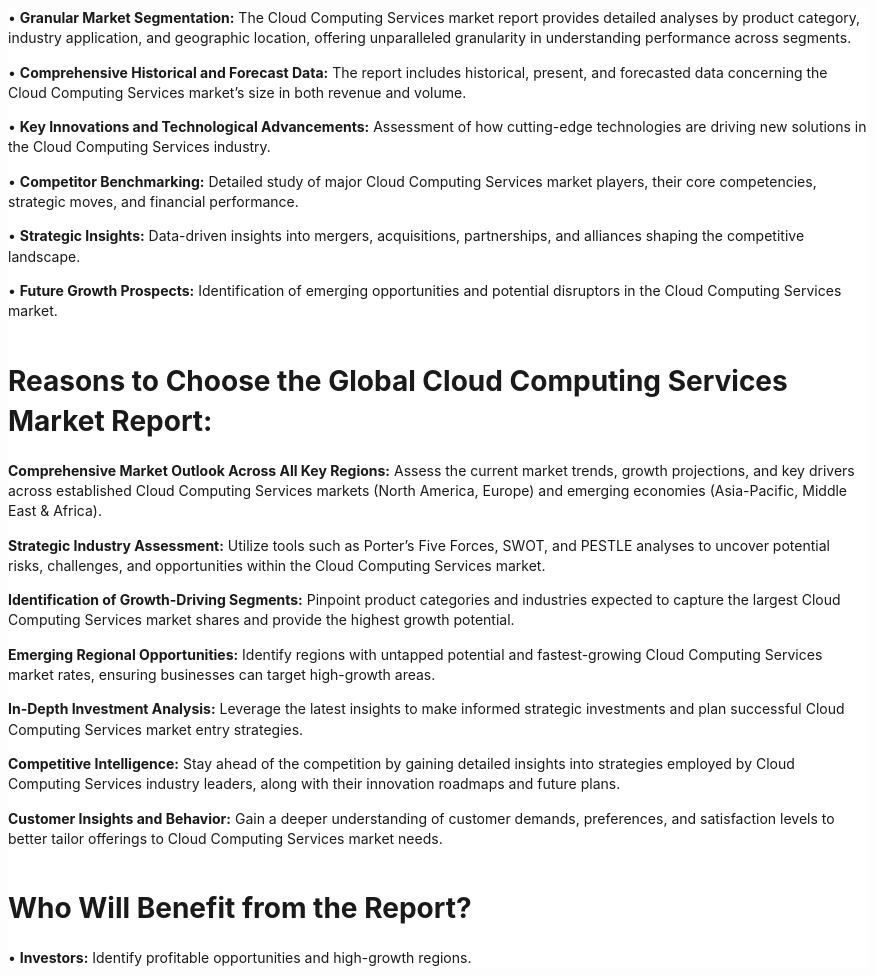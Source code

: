 • <strong>Granular Market Segmentation:</strong> The Cloud Computing Services market report provides detailed analyses by product category, industry application, and geographic location, offering unparalleled granularity in understanding performance across segments.

• <strong>Comprehensive Historical and Forecast Data:</strong> The report includes historical, present, and forecasted data concerning the Cloud Computing Services market’s size in both revenue and volume.

• <strong>Key Innovations and Technological Advancements:</strong> Assessment of how cutting-edge technologies are driving new solutions in the Cloud Computing Services industry.

• <strong>Competitor Benchmarking:</strong> Detailed study of major Cloud Computing Services market players, their core competencies, strategic moves, and financial performance.

• <strong>Strategic Insights:</strong> Data-driven insights into mergers, acquisitions, partnerships, and alliances shaping the competitive landscape.

• <strong>Future Growth Prospects:</strong> Identification of emerging opportunities and potential disruptors in the Cloud Computing Services market.

# <strong>Reasons to Choose the Global Cloud Computing Services Market Report:</strong>

<strong>Comprehensive Market Outlook Across All Key Regions:</strong>
Assess the current market trends, growth projections, and key drivers across established Cloud Computing Services markets (North America, Europe) and emerging economies (Asia-Pacific, Middle East & Africa).

<strong>Strategic Industry Assessment:</strong>
Utilize tools such as Porter’s Five Forces, SWOT, and PESTLE analyses to uncover potential risks, challenges, and opportunities within the Cloud Computing Services market.

<strong>Identification of Growth-Driving Segments:</strong>
Pinpoint product categories and industries expected to capture the largest Cloud Computing Services market shares and provide the highest growth potential.

<strong>Emerging Regional Opportunities:</strong>
Identify regions with untapped potential and fastest-growing Cloud Computing Services market rates, ensuring businesses can target high-growth areas.

<strong>In-Depth Investment Analysis:</strong>
Leverage the latest insights to make informed strategic investments and plan successful Cloud Computing Services market entry strategies.

<strong>Competitive Intelligence:</strong>
Stay ahead of the competition by gaining detailed insights into strategies employed by Cloud Computing Services industry leaders, along with their innovation roadmaps and future plans.

<strong>Customer Insights and Behavior:</strong>
Gain a deeper understanding of customer demands, preferences, and satisfaction levels to better tailor offerings to Cloud Computing Services market needs.

# <strong>Who Will Benefit from the Report?</strong>

• <strong>Investors:</strong> Identify profitable opportunities and high-growth regions.
